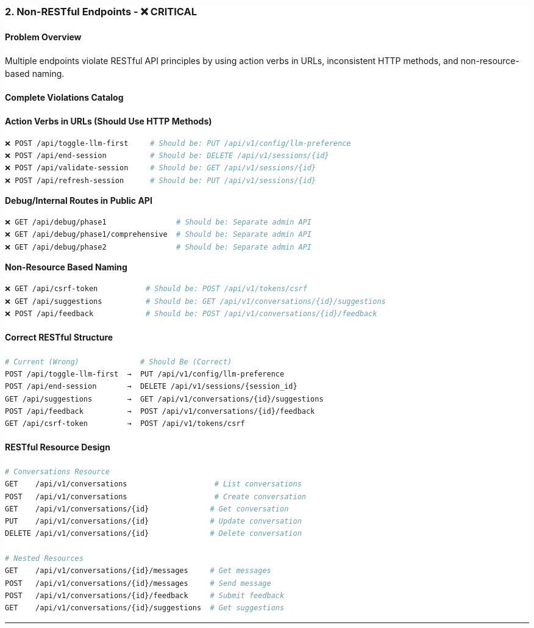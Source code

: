 ### **2. Non-RESTful Endpoints - ❌ CRITICAL**

#### **Problem Overview**
Multiple endpoints violate RESTful API principles by using action verbs in URLs, inconsistent HTTP methods, and non-resource-based naming.

#### **Complete Violations Catalog**

**Action Verbs in URLs (Should Use HTTP Methods)**
```bash
❌ POST /api/toggle-llm-first     # Should be: PUT /api/v1/config/llm-preference
❌ POST /api/end-session          # Should be: DELETE /api/v1/sessions/{id}  
❌ POST /api/validate-session     # Should be: GET /api/v1/sessions/{id}
❌ POST /api/refresh-session      # Should be: PUT /api/v1/sessions/{id}
```

**Debug/Internal Routes in Public API**
```bash
❌ GET /api/debug/phase1                # Should be: Separate admin API
❌ GET /api/debug/phase1/comprehensive  # Should be: Separate admin API  
❌ GET /api/debug/phase2                # Should be: Separate admin API
```

**Non-Resource Based Naming**
```bash
❌ GET /api/csrf-token           # Should be: POST /api/v1/tokens/csrf
❌ GET /api/suggestions          # Should be: GET /api/v1/conversations/{id}/suggestions
❌ POST /api/feedback            # Should be: POST /api/v1/conversations/{id}/feedback
```

#### **Correct RESTful Structure**
```bash
# Current (Wrong)              # Should Be (Correct)
POST /api/toggle-llm-first  →  PUT /api/v1/config/llm-preference
POST /api/end-session       →  DELETE /api/v1/sessions/{session_id}
GET /api/suggestions        →  GET /api/v1/conversations/{id}/suggestions
POST /api/feedback          →  POST /api/v1/conversations/{id}/feedback
GET /api/csrf-token         →  POST /api/v1/tokens/csrf
```

#### **RESTful Resource Design**
```bash
# Conversations Resource
GET    /api/v1/conversations                    # List conversations
POST   /api/v1/conversations                    # Create conversation  
GET    /api/v1/conversations/{id}              # Get conversation
PUT    /api/v1/conversations/{id}              # Update conversation
DELETE /api/v1/conversations/{id}              # Delete conversation

# Nested Resources
GET    /api/v1/conversations/{id}/messages     # Get messages
POST   /api/v1/conversations/{id}/messages     # Send message
POST   /api/v1/conversations/{id}/feedback     # Submit feedback
GET    /api/v1/conversations/{id}/suggestions  # Get suggestions
```

---